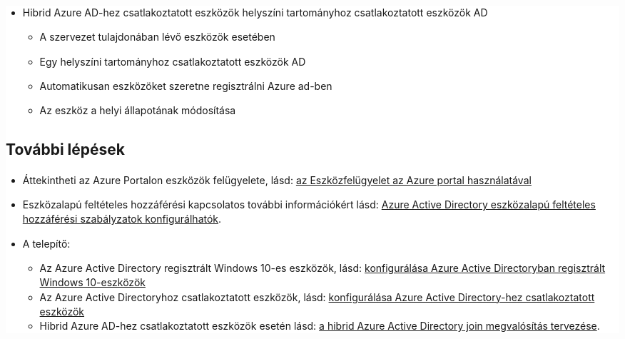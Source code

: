 - Hibrid Azure AD-hez csatlakoztatott eszközök helyszíni tartományhoz csatlakoztatott eszközök AD     

    - A szervezet tulajdonában lévő eszközök esetében

    - Egy helyszíni tartományhoz csatlakoztatott eszközök AD

    - Automatikusan eszközöket szeretne regisztrálni Azure ad-ben

    - Az eszköz a helyi állapotának módosítása



## <a name="next-steps"></a>További lépések

- Áttekintheti az Azure Portalon eszközök felügyelete, lásd: [az Eszközfelügyelet az Azure portal használatával](device-management-azure-portal.md)

- Eszközalapú feltételes hozzáférési kapcsolatos további információkért lásd: [Azure Active Directory eszközalapú feltételes hozzáférési szabályzatok konfigurálhatók](../conditional-access/require-managed-devices.md).

- A telepítő:
    - Az Azure Active Directory regisztrált Windows 10-es eszközök, lásd: [konfigurálása Azure Active Directoryban regisztrált Windows 10-eszközök](../user-help/device-management-azuread-registered-devices-windows10-setup.md)
    - Az Azure Active Directoryhoz csatlakoztatott eszközök, lásd: [konfigurálása Azure Active Directory-hez csatlakoztatott eszközök](../user-help/device-management-azuread-joined-devices-setup.md)
    - Hibrid Azure AD-hez csatlakoztatott eszközök esetén lásd: [a hibrid Azure Active Directory join megvalósítás tervezése](hybrid-azuread-join-plan.md).


